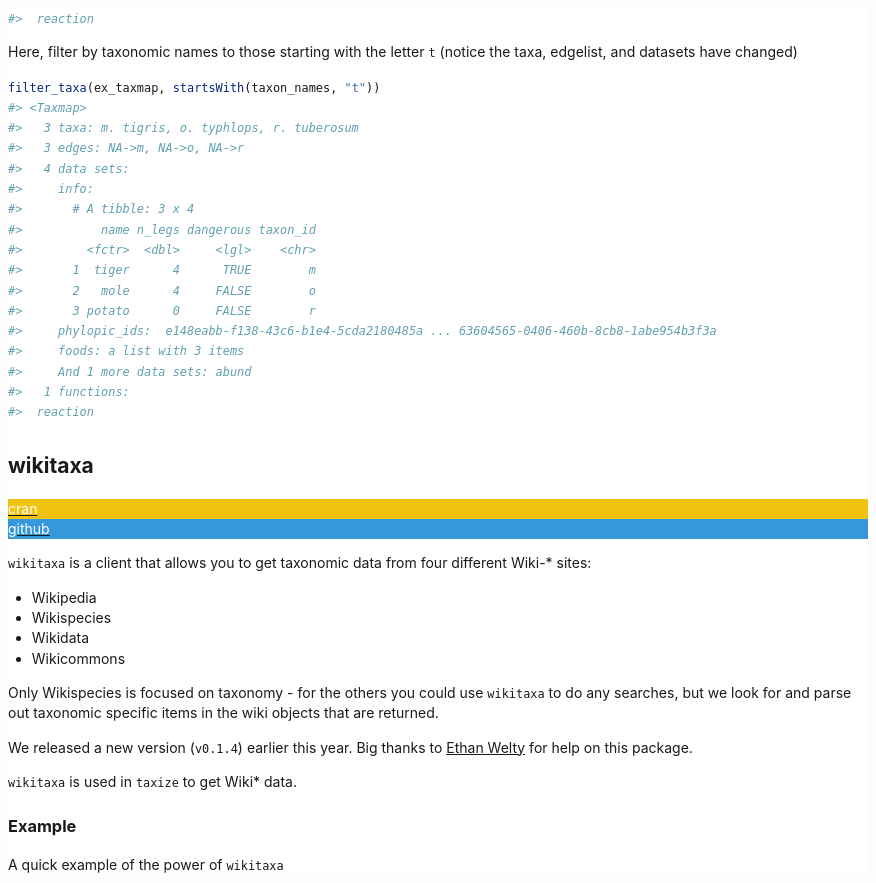 ```r
#>  reaction
```

Here, filter by taxonomic names to those starting with the letter `t` (notice the taxa, edgelist, and datasets have changed)


```r
filter_taxa(ex_taxmap, startsWith(taxon_names, "t"))
#> <Taxmap>
#>   3 taxa: m. tigris, o. typhlops, r. tuberosum
#>   3 edges: NA->m, NA->o, NA->r
#>   4 data sets:
#>     info:
#>       # A tibble: 3 x 4
#>           name n_legs dangerous taxon_id
#>         <fctr>  <dbl>     <lgl>    <chr>
#>       1  tiger      4      TRUE        m
#>       2   mole      4     FALSE        o
#>       3 potato      0     FALSE        r
#>     phylopic_ids:  e148eabb-f138-43c6-b1e4-5cda2180485a ... 63604565-0406-460b-8cb8-1abe954b3f3a
#>     foods: a list with 3 items
#>     And 1 more data sets: abund
#>   1 functions:
#>  reaction
```

## wikitaxa

<div class="labels">
<a href="https://cran.rstudio.com/web/packages/wikitaxa/"><div class="tag" style="background-color:#F1C312; color:white">cran</div></a> <a href="https://github.com/ropensci/wikitaxa"><div class="tag" style="background-color:#3598DB; color:white">github</div></a>
</div>

`wikitaxa` is a client that allows you to get taxonomic data from four different Wiki-* sites:

* Wikipedia
* Wikispecies
* Wikidata
* Wikicommons

Only Wikispecies is focused on taxonomy - for the others you could use `wikitaxa` to do any searches, but we look for and parse out taxonomic specific items in the wiki objects that are returned.

We released a new version (`v0.1.4`) earlier this year. Big thanks to [Ethan Welty](https://github.com/ezwelty) for help on this package.

`wikitaxa` is used in `taxize` to get Wiki* data.

### Example

A quick example of the power of `wikitaxa`


